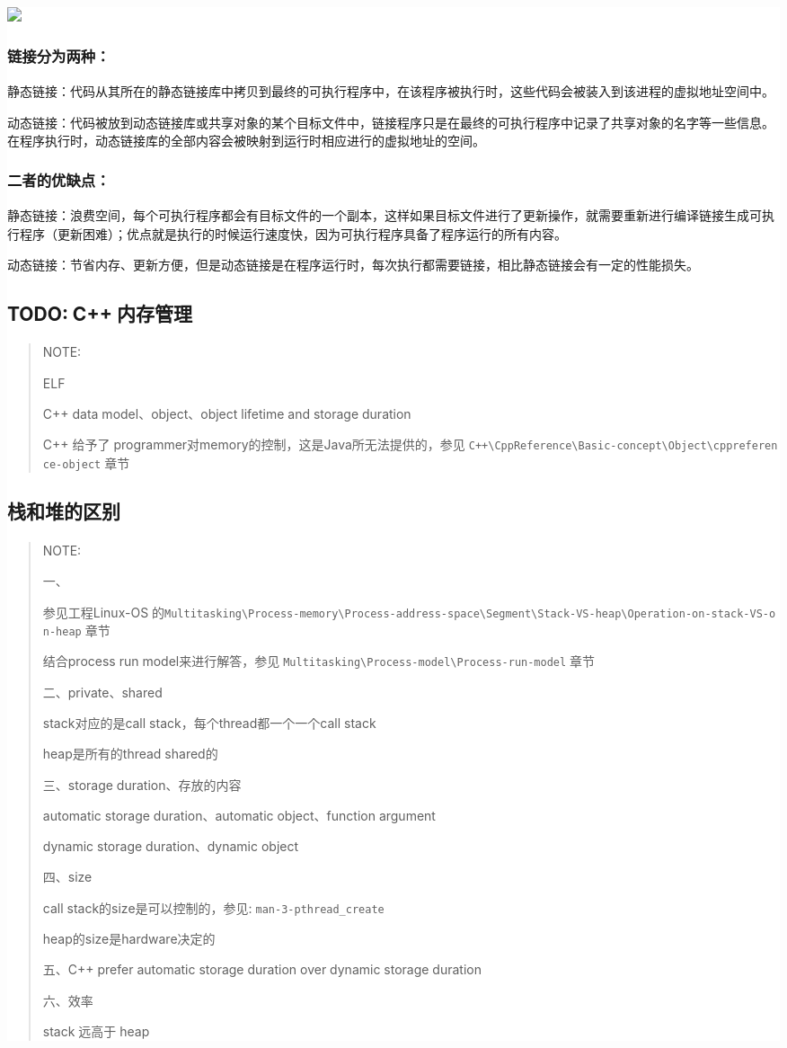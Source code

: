 ![](./1612676946-HVvkdR-image.png)

### 链接分为两种：

静态链接：代码从其所在的静态链接库中拷贝到最终的可执行程序中，在该程序被执行时，这些代码会被装入到该进程的虚拟地址空间中。

动态链接：代码被放到动态链接库或共享对象的某个目标文件中，链接程序只是在最终的可执行程序中记录了共享对象的名字等一些信息。在程序执行时，动态链接库的全部内容会被映射到运行时相应进行的虚拟地址的空间。

### 二者的优缺点：

静态链接：浪费空间，每个可执行程序都会有目标文件的一个副本，这样如果目标文件进行了更新操作，就需要重新进行编译链接生成可执行程序（更新困难）；优点就是执行的时候运行速度快，因为可执行程序具备了程序运行的所有内容。

动态链接：节省内存、更新方便，但是动态链接是在程序运行时，每次执行都需要链接，相比静态链接会有一定的性能损失。



## TODO: C++ 内存管理

> NOTE: 
>
> ELF
>
> C++ data model、object、object lifetime and storage duration
>
> C++ 给予了 programmer对memory的控制，这是Java所无法提供的，参见 `C++\CppReference\Basic-concept\Object\cppreference-object` 章节





## 栈和堆的区别

> NOTE: 
>
> 一、
>
> 参见工程Linux-OS 的`Multitasking\Process-memory\Process-address-space\Segment\Stack-VS-heap\Operation-on-stack-VS-on-heap` 章节
>
> 结合process run model来进行解答，参见 `Multitasking\Process-model\Process-run-model` 章节
>
> 二、private、shared
>
> stack对应的是call stack，每个thread都一个一个call stack
>
> heap是所有的thread shared的
>
> 三、storage duration、存放的内容
>
> automatic storage duration、automatic object、function argument
>
> dynamic storage duration、dynamic object
>
> 四、size
>
> call stack的size是可以控制的，参见: `man-3-pthread_create`
>
> heap的size是hardware决定的
>
> 五、C++ prefer automatic storage duration over dynamic storage duration
>
> 六、效率
>
> stack 远高于 heap
